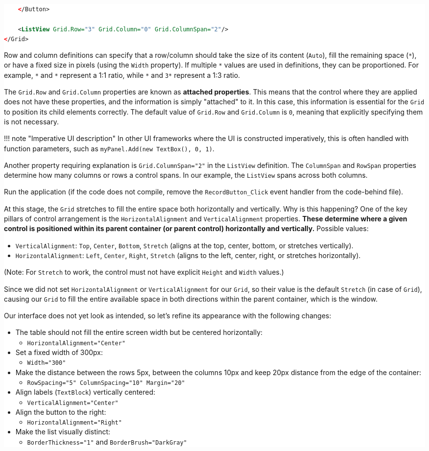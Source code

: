 ```xml
    </Button>
    
    <ListView Grid.Row="3" Grid.Column="0" Grid.ColumnSpan="2"/>
</Grid>
```

Row and column definitions can specify that a row/column should take the size of its content (`Auto`), fill the remaining space (`*`), or have a fixed size in pixels (using the `Width` property). If multiple `*` values are used in definitions, they can be proportioned. For example, `*` and `*` represent a 1:1 ratio, while `*` and `3*` represent a 1:3 ratio.

The `Grid.Row` and `Grid.Column` properties are known as **attached properties**. This means that the control where they are applied does not have these properties, and the information is simply "attached" to it. In this case, this information is essential for the `Grid` to position its child elements correctly. The default value of `Grid.Row` and `Grid.Column` is `0`, meaning that explicitly specifying them is not necessary.

!!! note "Imperative UI description"
    In other UI frameworks where the UI is constructed imperatively, this is often handled with function parameters, such as `myPanel.Add(new TextBox(), 0, 1)`.

Another property requiring explanation is `Grid.ColumnSpan="2"` in the `ListView` definition. The `ColumnSpan` and `RowSpan` properties determine how many columns or rows a control spans. In our example, the `ListView` spans across both columns.

Run the application (if the code does not compile, remove the `RecordButton_Click` event handler from the code-behind file).

At this stage, the `Grid` stretches to fill the entire space both horizontally and vertically. Why is this happening? One of the key pillars of control arrangement is the `HorizontalAlignment` and `VerticalAlignment` properties. **These determine where a given control is positioned within its parent container (or parent control) horizontally and vertically.** Possible values:

* `VerticalAlignment`: `Top`, `Center`, `Bottom`, `Stretch` (aligns at the top, center, bottom, or stretches vertically).
* `HorizontalAlignment`: `Left`, `Center`, `Right`, `Stretch` (aligns to the left, center, right, or stretches horizontally).

(Note: For `Stretch` to work, the control must not have explicit `Height` and `Width` values.)

Since we did not set `HorizontalAlignment` or `VerticalAlignment` for our `Grid`, so their value is the default `Stretch` (in case of `Grid`), causing our `Grid` to fill the entire available space in both directions within the parent container, which is the window.

Our interface does not yet look as intended, so let’s refine its appearance with the following changes:

* The table should not fill the entire screen width but be centered horizontally:
    * `HorizontalAlignment="Center"`
* Set a fixed width of 300px:
    * `Width="300"`
* Make the distance between the rows 5px, between the columns 10px and keep 20px distance from the edge of the container:
    * `RowSpacing="5" ColumnSpacing="10" Margin="20"`
* Align labels (`TextBlock`) vertically centered:
    * `VerticalAlignment="Center"`
* Align the button to the right:
    * `HorizontalAlignment="Right"`
* Make the list visually distinct:
    * `BorderThickness="1"` and `BorderBrush="DarkGray"`
